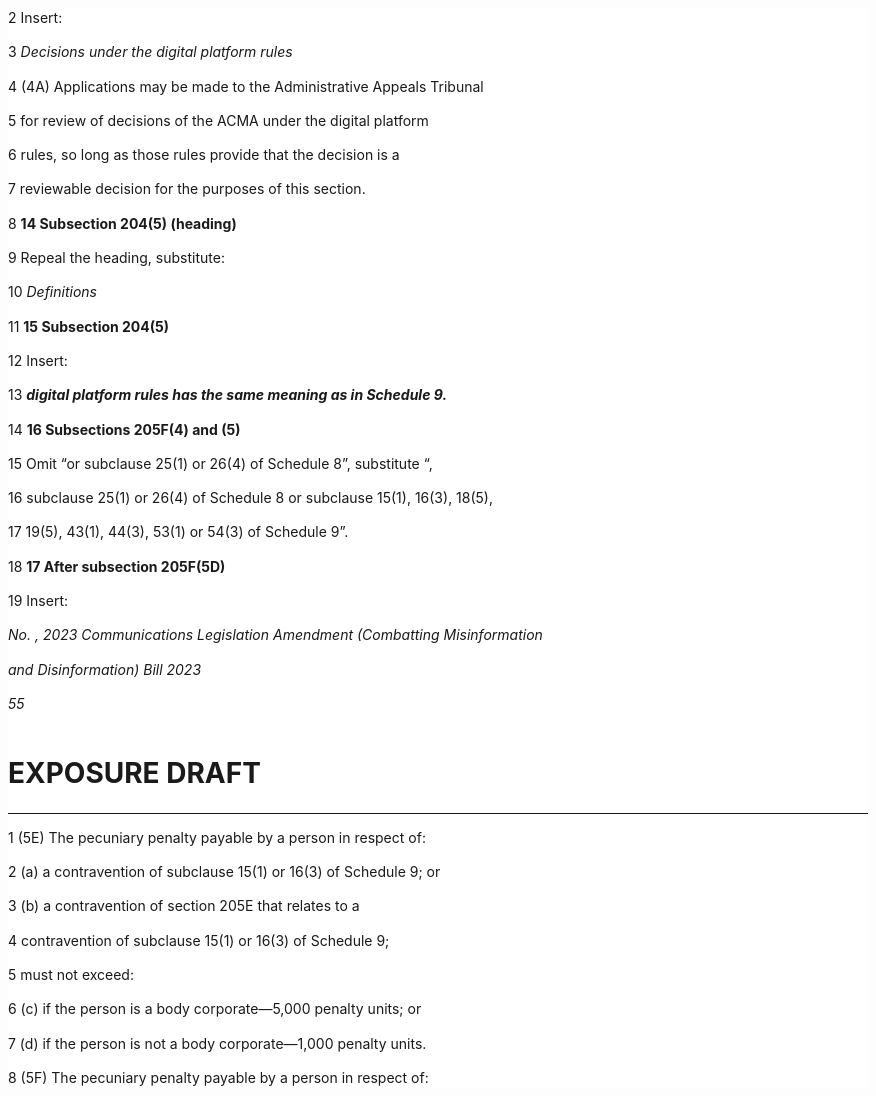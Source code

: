 2 Insert:

3 _Decisions under the digital platform rules_

4 (4A) Applications may be made to the Administrative Appeals Tribunal

5 for review of decisions of the ACMA under the digital platform

6 rules, so long as those rules provide that the decision is a

7 reviewable decision for the purposes of this section.

8 **14 Subsection 204(5) (heading)**

9 Repeal the heading, substitute:

10 _Definitions_

11 **15 Subsection 204(5)**

12 Insert:

13 **_digital platform rules has the same meaning as in Schedule 9._**

14 **16 Subsections 205F(4) and (5)**

15 Omit “or subclause 25(1) or 26(4) of Schedule 8”, substitute “,

16 subclause 25(1) or 26(4) of Schedule 8 or subclause 15(1), 16(3), 18(5),

17 19(5), 43(1), 44(3), 53(1) or 54(3) of Schedule 9”.

18 **17 After subsection 205F(5D)**

19 Insert:


_No.  , 2023_ _Communications Legislation Amendment (Combatting Misinformation_

_and Disinformation) Bill 2023_


_55_


# EXPOSURE DRAFT


-----

1 (5E) The pecuniary penalty payable by a person in respect of:

2 (a) a contravention of subclause 15(1) or 16(3) of Schedule 9; or

3 (b) a contravention of section 205E that relates to a

4 contravention of subclause 15(1) or 16(3) of Schedule 9;

5 must not exceed:

6 (c) if the person is a body corporate—5,000 penalty units; or

7 (d) if the person is not a body corporate—1,000 penalty units.

8 (5F) The pecuniary penalty payable by a person in respect of:
